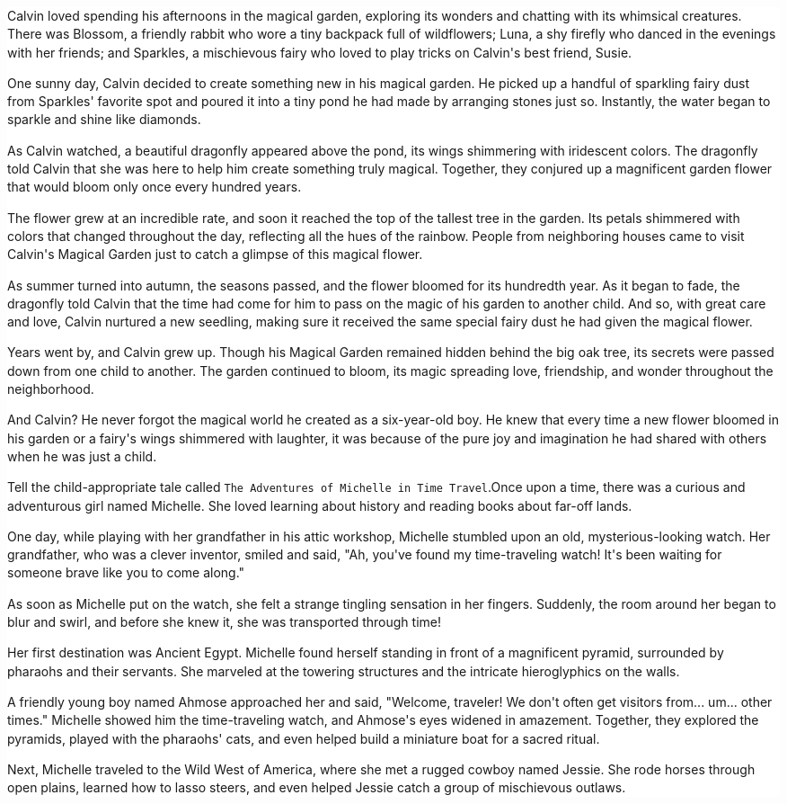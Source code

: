 Calvin loved spending his afternoons in the magical garden, exploring its wonders and chatting with its whimsical creatures. There was Blossom, a friendly rabbit who wore a tiny backpack full of wildflowers; Luna, a shy firefly who danced in the evenings with her friends; and Sparkles, a mischievous fairy who loved to play tricks on Calvin's best friend, Susie.

One sunny day, Calvin decided to create something new in his magical garden. He picked up a handful of sparkling fairy dust from Sparkles' favorite spot and poured it into a tiny pond he had made by arranging stones just so. Instantly, the water began to sparkle and shine like diamonds.

As Calvin watched, a beautiful dragonfly appeared above the pond, its wings shimmering with iridescent colors. The dragonfly told Calvin that she was here to help him create something truly magical. Together, they conjured up a magnificent garden flower that would bloom only once every hundred years.

The flower grew at an incredible rate, and soon it reached the top of the tallest tree in the garden. Its petals shimmered with colors that changed throughout the day, reflecting all the hues of the rainbow. People from neighboring houses came to visit Calvin's Magical Garden just to catch a glimpse of this magical flower.

As summer turned into autumn, the seasons passed, and the flower bloomed for its hundredth year. As it began to fade, the dragonfly told Calvin that the time had come for him to pass on the magic of his garden to another child. And so, with great care and love, Calvin nurtured a new seedling, making sure it received the same special fairy dust he had given the magical flower.

Years went by, and Calvin grew up. Though his Magical Garden remained hidden behind the big oak tree, its secrets were passed down from one child to another. The garden continued to bloom, its magic spreading love, friendship, and wonder throughout the neighborhood.

And Calvin? He never forgot the magical world he created as a six-year-old boy. He knew that every time a new flower bloomed in his garden or a fairy's wings shimmered with laughter, it was because of the pure joy and imagination he had shared with others when he was just a child.<end>

Tell the child-appropriate tale called `The Adventures of Michelle in Time Travel`.<start>Once upon a time, there was a curious and adventurous girl named Michelle. She loved learning about history and reading books about far-off lands.

One day, while playing with her grandfather in his attic workshop, Michelle stumbled upon an old, mysterious-looking watch. Her grandfather, who was a clever inventor, smiled and said, "Ah, you've found my time-traveling watch! It's been waiting for someone brave like you to come along."

As soon as Michelle put on the watch, she felt a strange tingling sensation in her fingers. Suddenly, the room around her began to blur and swirl, and before she knew it, she was transported through time!

Her first destination was Ancient Egypt. Michelle found herself standing in front of a magnificent pyramid, surrounded by pharaohs and their servants. She marveled at the towering structures and the intricate hieroglyphics on the walls.

A friendly young boy named Ahmose approached her and said, "Welcome, traveler! We don't often get visitors from... um... other times." Michelle showed him the time-traveling watch, and Ahmose's eyes widened in amazement. Together, they explored the pyramids, played with the pharaohs' cats, and even helped build a miniature boat for a sacred ritual.

Next, Michelle traveled to the Wild West of America, where she met a rugged cowboy named Jessie. She rode horses through open plains, learned how to lasso steers, and even helped Jessie catch a group of mischievous outlaws.
